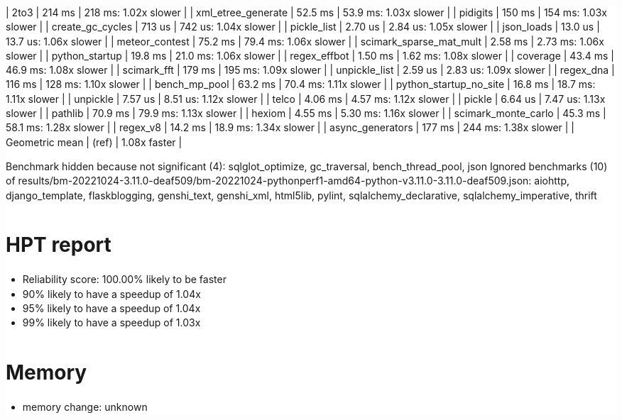 | 2to3                       | 214 ms                                                      | 218 ms: 1.02x slower                                                        |
| xml_etree_generate         | 52.5 ms                                                     | 53.9 ms: 1.03x slower                                                       |
| pidigits                   | 150 ms                                                      | 154 ms: 1.03x slower                                                        |
| create_gc_cycles           | 713 us                                                      | 742 us: 1.04x slower                                                        |
| pickle_list                | 2.70 us                                                     | 2.84 us: 1.05x slower                                                       |
| json_loads                 | 13.0 us                                                     | 13.7 us: 1.06x slower                                                       |
| meteor_contest             | 75.2 ms                                                     | 79.4 ms: 1.06x slower                                                       |
| scimark_sparse_mat_mult    | 2.58 ms                                                     | 2.73 ms: 1.06x slower                                                       |
| python_startup             | 19.8 ms                                                     | 21.0 ms: 1.06x slower                                                       |
| regex_effbot               | 1.50 ms                                                     | 1.62 ms: 1.08x slower                                                       |
| coverage                   | 43.4 ms                                                     | 46.9 ms: 1.08x slower                                                       |
| scimark_fft                | 179 ms                                                      | 195 ms: 1.09x slower                                                        |
| unpickle_list              | 2.59 us                                                     | 2.83 us: 1.09x slower                                                       |
| regex_dna                  | 116 ms                                                      | 128 ms: 1.10x slower                                                        |
| bench_mp_pool              | 63.2 ms                                                     | 70.4 ms: 1.11x slower                                                       |
| python_startup_no_site     | 16.8 ms                                                     | 18.7 ms: 1.11x slower                                                       |
| unpickle                   | 7.57 us                                                     | 8.51 us: 1.12x slower                                                       |
| telco                      | 4.06 ms                                                     | 4.57 ms: 1.12x slower                                                       |
| pickle                     | 6.64 us                                                     | 7.47 us: 1.13x slower                                                       |
| pathlib                    | 70.9 ms                                                     | 79.9 ms: 1.13x slower                                                       |
| hexiom                     | 4.55 ms                                                     | 5.30 ms: 1.16x slower                                                       |
| scimark_monte_carlo        | 45.3 ms                                                     | 58.1 ms: 1.28x slower                                                       |
| regex_v8                   | 14.2 ms                                                     | 18.9 ms: 1.34x slower                                                       |
| async_generators           | 177 ms                                                      | 244 ms: 1.38x slower                                                        |
| Geometric mean             | (ref)                                                       | 1.08x faster                                                                |

Benchmark hidden because not significant (4): sqlglot_optimize, gc_traversal, bench_thread_pool, json
Ignored benchmarks (10) of results/bm-20221024-3.11.0-deaf509/bm-20221024-pythonperf1-amd64-python-v3.11.0-3.11.0-deaf509.json: aiohttp, django_template, flaskblogging, genshi_text, genshi_xml, html5lib, pylint, sqlalchemy_declarative, sqlalchemy_imperative, thrift


# HPT report

- Reliability score: 100.00% likely to be faster
- 90% likely to have a speedup of 1.04x
- 95% likely to have a speedup of 1.04x
- 99% likely to have a speedup of 1.03x


# Memory

- memory change: unknown